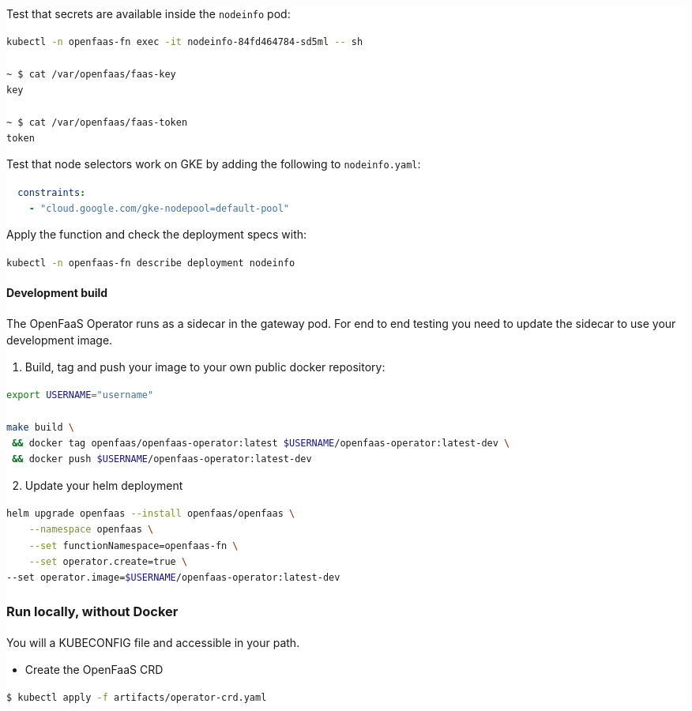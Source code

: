 Test that secrets are available inside the `nodeinfo` pod:

```bash
kubectl -n openfaas-fn exec -it nodeinfo-84fd464784-sd5ml -- sh

~ $ cat /var/openfaas/faas-key 
key

~ $ cat /var/openfaas/faas-token 
token
``` 

Test that node selectors work on GKE by adding the following to `nodeinfo.yaml`:

```yaml
  constraints:
    - "cloud.google.com/gke-nodepool=default-pool"
```

Apply the function and check the deployment specs with:

```bash
kubectl -n openfaas-fn describe deployment nodeinfo
```

#### Development build

The OpenFaaS Operator runs as a sidecar in the gateway pod. For end to end testing you need to update the sidecar to use
your development image.

1. Build, tag and push your image to your own public docker repository: 

```bash
export USERNAME="username"

make build \
 && docker tag openfaas/openfaas-operator:latest $USERNAME/openfaas-operator:latest-dev \
 && docker push $USERNAME/openfaas-operator:latest-dev
```

2. Update your helm deployment

```bash
helm upgrade openfaas --install openfaas/openfaas \
    --namespace openfaas \
    --set functionNamespace=openfaas-fn \
    --set operator.create=true \
--set operator.image=$USERNAME/openfaas-operator:latest-dev
```

### Run locally, without Docker

You will a KUBECONFIG file and accessible in your path.

* Create the OpenFaaS CRD

```bash
$ kubectl apply -f artifacts/operator-crd.yaml
```
